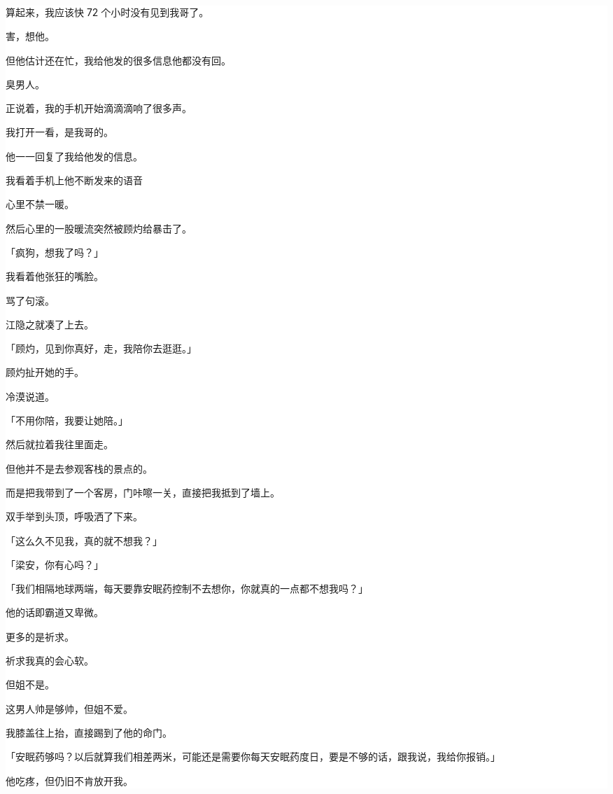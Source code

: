 算起来，我应该快 72 个小时没有见到我哥了。

害，想他。

但他估计还在忙，我给他发的很多信息他都没有回。

臭男人。

正说着，我的手机开始滴滴滴响了很多声。

我打开一看，是我哥的。

他一一回复了我给他发的信息。

我看着手机上他不断发来的语音

心里不禁一暖。

然后心里的一股暖流突然被顾灼给暴击了。

「疯狗，想我了吗？」

我看着他张狂的嘴脸。

骂了句滚。

江隐之就凑了上去。

「顾灼，见到你真好，走，我陪你去逛逛。」

顾灼扯开她的手。

冷漠说道。

「不用你陪，我要让她陪。」

然后就拉着我往里面走。

但他并不是去参观客栈的景点的。

而是把我带到了一个客房，门咔嚓一关，直接把我抵到了墙上。

双手举到头顶，呼吸洒了下来。

「这么久不见我，真的就不想我？」

「梁安，你有心吗？」

「我们相隔地球两端，每天要靠安眠药控制不去想你，你就真的一点都不想我吗？」

他的话即霸道又卑微。

更多的是祈求。

祈求我真的会心软。

但姐不是。

这男人帅是够帅，但姐不爱。

我膝盖往上抬，直接踢到了他的命门。

「安眠药够吗？以后就算我们相差两米，可能还是需要你每天安眠药度日，要是不够的话，跟我说，我给你报销。」

他吃疼，但仍旧不肯放开我。

